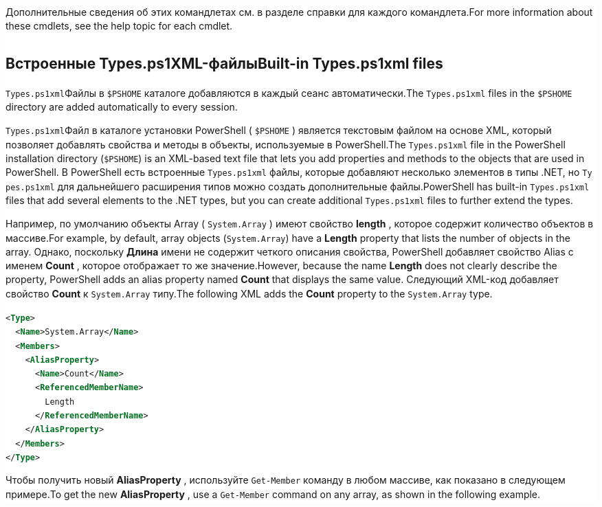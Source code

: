 <span data-ttu-id="f47da-137">Дополнительные сведения об этих командлетах см. в разделе справки для каждого командлета.</span><span class="sxs-lookup"><span data-stu-id="f47da-137">For more information about these cmdlets, see the help topic for each cmdlet.</span></span>

## <a name="built-in-typesps1xml-files"></a><span data-ttu-id="f47da-138">Встроенные Types.ps1XML-файлы</span><span class="sxs-lookup"><span data-stu-id="f47da-138">Built-in Types.ps1xml files</span></span>

<span data-ttu-id="f47da-139">`Types.ps1xml`Файлы в `$PSHOME` каталоге добавляются в каждый сеанс автоматически.</span><span class="sxs-lookup"><span data-stu-id="f47da-139">The `Types.ps1xml` files in the `$PSHOME` directory are added automatically to every session.</span></span>

<span data-ttu-id="f47da-140">`Types.ps1xml`Файл в каталоге установки PowerShell ( `$PSHOME` ) является текстовым файлом на основе XML, который позволяет добавлять свойства и методы в объекты, используемые в PowerShell.</span><span class="sxs-lookup"><span data-stu-id="f47da-140">The `Types.ps1xml` file in the PowerShell installation directory (`$PSHOME`) is an XML-based text file that lets you add properties and methods to the objects that are used in PowerShell.</span></span> <span data-ttu-id="f47da-141">В PowerShell есть встроенные `Types.ps1xml` файлы, которые добавляют несколько элементов в типы .NET, но `Types.ps1xml` для дальнейшего расширения типов можно создать дополнительные файлы.</span><span class="sxs-lookup"><span data-stu-id="f47da-141">PowerShell has built-in `Types.ps1xml` files that add several elements to the .NET types, but you can create additional `Types.ps1xml` files to further extend the types.</span></span>

<span data-ttu-id="f47da-142">Например, по умолчанию объекты Array ( `System.Array` ) имеют свойство **length** , которое содержит количество объектов в массиве.</span><span class="sxs-lookup"><span data-stu-id="f47da-142">For example, by default, array objects (`System.Array`) have a **Length** property that lists the number of objects in the array.</span></span> <span data-ttu-id="f47da-143">Однако, поскольку **Длина** имени не содержит четкого описания свойства, PowerShell добавляет свойство Alias с именем **Count** , которое отображает то же значение.</span><span class="sxs-lookup"><span data-stu-id="f47da-143">However, because the name **Length** does not clearly describe the property, PowerShell adds an alias property named **Count** that displays the same value.</span></span> <span data-ttu-id="f47da-144">Следующий XML-код добавляет свойство **Count** к `System.Array` типу.</span><span class="sxs-lookup"><span data-stu-id="f47da-144">The following XML adds the **Count** property to the `System.Array` type.</span></span>

```xml
<Type>
  <Name>System.Array</Name>
  <Members>
    <AliasProperty>
      <Name>Count</Name>
      <ReferencedMemberName>
        Length
      </ReferencedMemberName>
    </AliasProperty>
  </Members>
</Type>
```

<span data-ttu-id="f47da-145">Чтобы получить новый **AliasProperty** , используйте `Get-Member` команду в любом массиве, как показано в следующем примере.</span><span class="sxs-lookup"><span data-stu-id="f47da-145">To get the new **AliasProperty** , use a `Get-Member` command on any array, as shown in the following example.</span></span>
